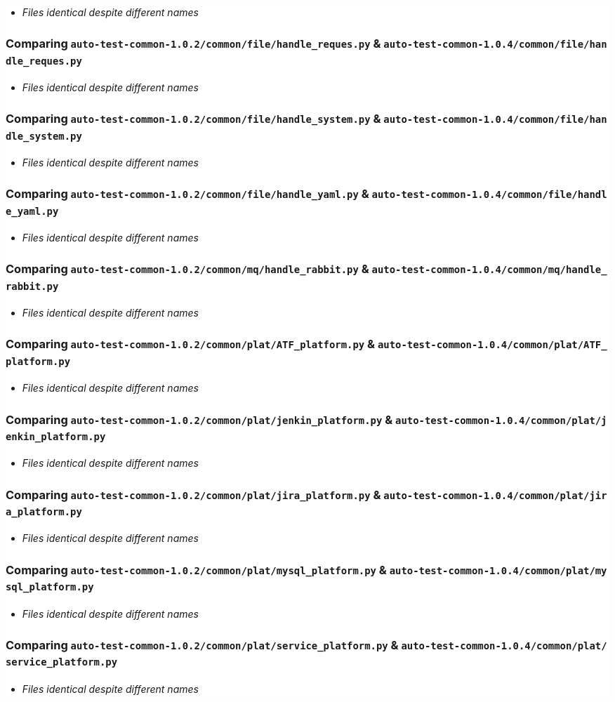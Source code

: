  * *Files identical despite different names*

### Comparing `auto-test-common-1.0.2/common/file/handle_reques.py` & `auto-test-common-1.0.4/common/file/handle_reques.py`

 * *Files identical despite different names*

### Comparing `auto-test-common-1.0.2/common/file/handle_system.py` & `auto-test-common-1.0.4/common/file/handle_system.py`

 * *Files identical despite different names*

### Comparing `auto-test-common-1.0.2/common/file/handle_yaml.py` & `auto-test-common-1.0.4/common/file/handle_yaml.py`

 * *Files identical despite different names*

### Comparing `auto-test-common-1.0.2/common/mq/handle_rabbit.py` & `auto-test-common-1.0.4/common/mq/handle_rabbit.py`

 * *Files identical despite different names*

### Comparing `auto-test-common-1.0.2/common/plat/ATF_platform.py` & `auto-test-common-1.0.4/common/plat/ATF_platform.py`

 * *Files identical despite different names*

### Comparing `auto-test-common-1.0.2/common/plat/jenkin_platform.py` & `auto-test-common-1.0.4/common/plat/jenkin_platform.py`

 * *Files identical despite different names*

### Comparing `auto-test-common-1.0.2/common/plat/jira_platform.py` & `auto-test-common-1.0.4/common/plat/jira_platform.py`

 * *Files identical despite different names*

### Comparing `auto-test-common-1.0.2/common/plat/mysql_platform.py` & `auto-test-common-1.0.4/common/plat/mysql_platform.py`

 * *Files identical despite different names*

### Comparing `auto-test-common-1.0.2/common/plat/service_platform.py` & `auto-test-common-1.0.4/common/plat/service_platform.py`

 * *Files identical despite different names*
